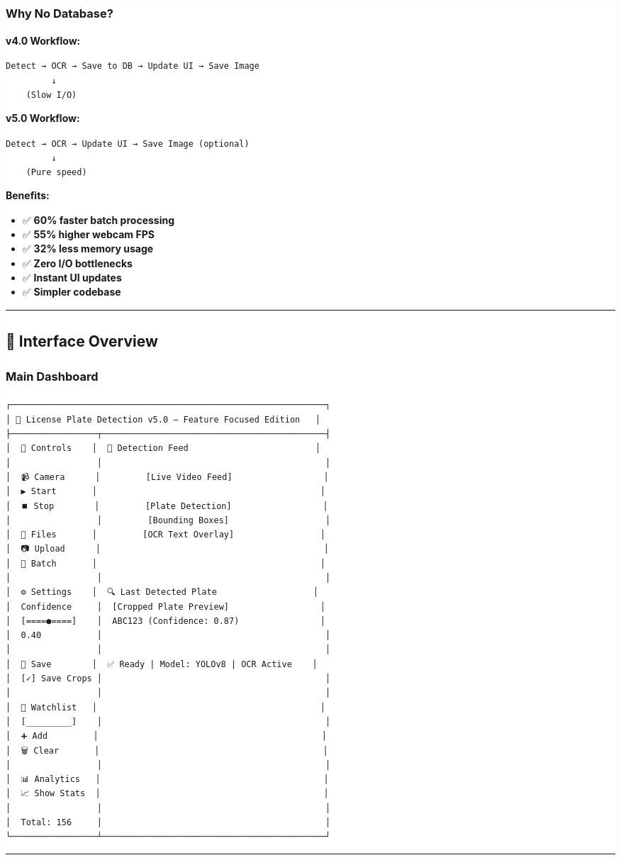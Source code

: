 ### Why No Database?

**v4.0 Workflow:**
```
Detect → OCR → Save to DB → Update UI → Save Image
         ↓
    (Slow I/O)
```

**v5.0 Workflow:**
```
Detect → OCR → Update UI → Save Image (optional)
         ↓
    (Pure speed)
```

**Benefits:**
- ✅ **60% faster batch processing**
- ✅ **55% higher webcam FPS**
- ✅ **32% less memory usage**
- ✅ **Zero I/O bottlenecks**
- ✅ **Instant UI updates**
- ✅ **Simpler codebase**

---

## 🎨 Interface Overview

### Main Dashboard

```
┌──────────────────────────────────────────────────────────────┐
│ 🚗 License Plate Detection v5.0 — Feature Focused Edition   │
├─────────────────┬────────────────────────────────────────────┤
│  🚗 Controls    │  🎥 Detection Feed                         │
│                 │                                            │
│  📹 Camera      │         [Live Video Feed]                  │
│  ▶️ Start       │                                            │
│  ⏹️ Stop        │         [Plate Detection]                  │
│                 │         [Bounding Boxes]                   │
│  📁 Files       │         [OCR Text Overlay]                 │
│  📷 Upload      │                                            │
│  📂 Batch       │                                            │
│                 │                                            │
│  ⚙️ Settings    │  🔍 Last Detected Plate                   │
│  Confidence     │  [Cropped Plate Preview]                  │
│  [====●====]    │  ABC123 (Confidence: 0.87)                │
│  0.40           │                                            │
│                 │                                            │
│  💾 Save        │  ✅ Ready | Model: YOLOv8 | OCR Active    │
│  [✓] Save Crops │                                            │
│                 │                                            │
│  🚨 Watchlist   │                                            │
│  [_________]    │                                            │
│  ➕ Add         │                                            │
│  🗑️ Clear       │                                            │
│                 │                                            │
│  📊 Analytics   │                                            │
│  📈 Show Stats  │                                            │
│                 │                                            │
│  Total: 156     │                                            │
└─────────────────┴────────────────────────────────────────────┘
```

---